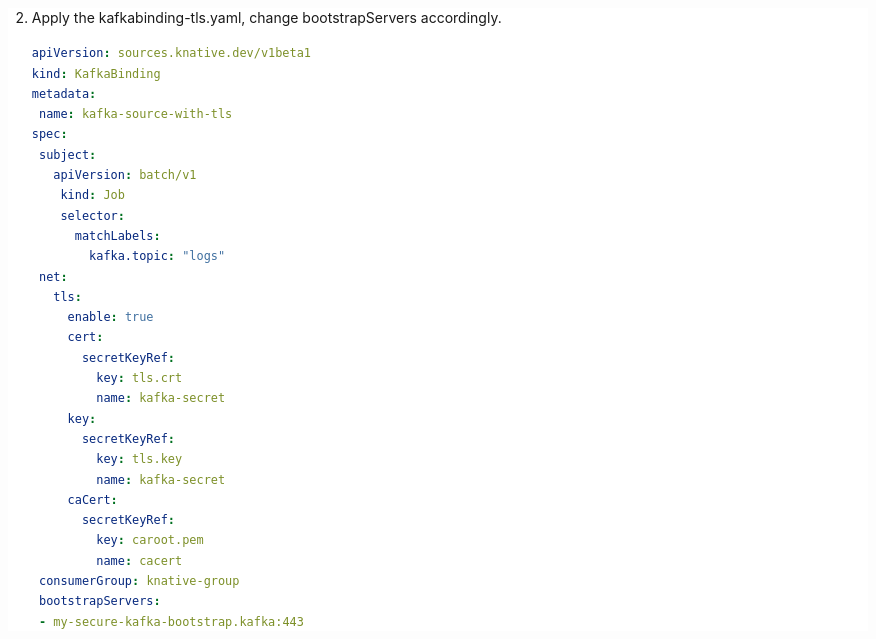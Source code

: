2. Apply the kafkabinding-tls.yaml, change bootstrapServers accordingly.
   ```yaml
   apiVersion: sources.knative.dev/v1beta1
   kind: KafkaBinding
   metadata:
    name: kafka-source-with-tls
   spec:
    subject:
      apiVersion: batch/v1
       kind: Job
       selector:
         matchLabels:
           kafka.topic: "logs"
    net:
      tls:
        enable: true
        cert:
          secretKeyRef:
            key: tls.crt
            name: kafka-secret
        key:
          secretKeyRef:
            key: tls.key
            name: kafka-secret
        caCert:
          secretKeyRef:
            key: caroot.pem
            name: cacert
    consumerGroup: knative-group
    bootstrapServers:
    - my-secure-kafka-bootstrap.kafka:443
   ```
